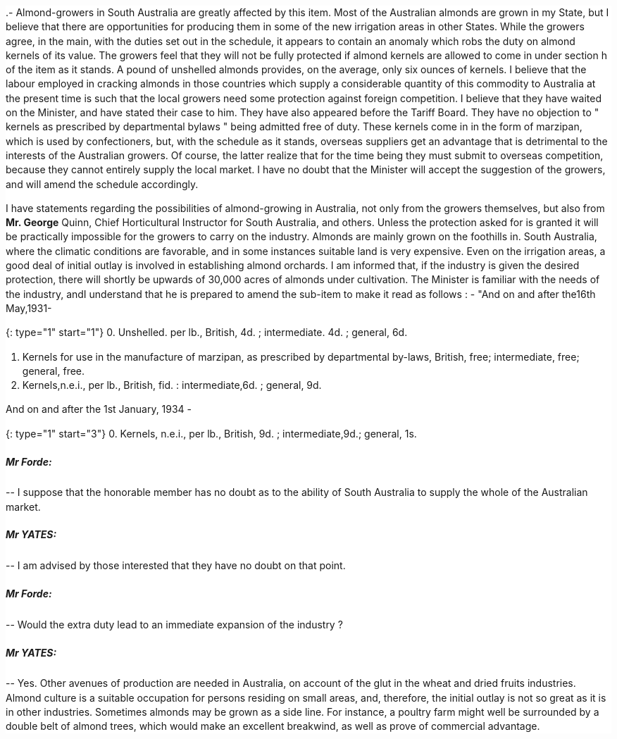.- Almond-growers in South Australia are greatly affected by this item. Most of the Australian almonds are grown in my State, but I believe that there are opportunities for producing them in some of the new irrigation areas in other States. While the growers agree, in the main, with the duties set out in the schedule, it appears to contain an anomaly which robs the duty on almond kernels of its value. The growers feel that they will not be fully protected if almond kernels are allowed to come in under section h of the item as it stands. A pound of unshelled almonds provides, on the average, only six ounces of kernels. I believe that the labour employed in cracking almonds in those countries which supply a considerable quantity of this commodity to Australia at the present time is such that the local growers need some protection against foreign competition. I believe that they have waited on the Minister, and have stated their case to him. They have also appeared before the Tariff Board. They have no objection to " kernels as prescribed by departmental bylaws " being admitted free of duty. These kernels come in in the form of marzipan, which is used by confectioners, but, with the schedule as it stands, overseas suppliers get an advantage that is detrimental to the interests of the Australian growers. Of course, the latter realize that for the time being they must submit to overseas competition, because they cannot entirely supply the local market. I have no doubt that the Minister will accept the suggestion of the growers, and will amend the schedule accordingly. 

I have statements regarding the possibilities of almond-growing in Australia, not only from the growers themselves, but also from  **Mr. George**  Quinn, Chief Horticultural Instructor for South Australia, and others. Unless the protection asked for is granted it will be practically impossible for the growers to carry on the industry. Almonds are mainly grown on the foothills in. South Australia, where the climatic conditions are favorable, and in some instances suitable land is very expensive. Even on the irrigation areas, a good deal of initial outlay is involved in establishing almond orchards. I am informed that, if the industry is given the desired protection, there will shortly be upwards of 30,000 acres of almonds under cultivation. The Minister is familiar with the needs of the industry, andI understand that he is prepared to amend the sub-item to make it read as follows :  - "And on and after the16th May,1931- 

{: type="1" start="1"}
0. Unshelled. per lb., British, 4d. ; intermediate. 4d. ; general, 6d. 
1. Kernels for use in the manufacture of marzipan, as prescribed by departmental by-laws, British, free; intermediate, free; general, free. 
2. Kernels,n.e.i., per lb., British, fid. : intermediate,6d. ; general, 9d. 

And on and after the 1st January, 1934 - 

{: type="1" start="3"}
0. Kernels, n.e.i., per lb., British, 9d. ; intermediate,9d.; general, 1s. 

##### Mr Forde:

-- I suppose that the honorable member has no doubt as to the ability of South Australia to supply the whole of the Australian market. 

##### Mr YATES:

-- I am advised by those interested that they have no doubt on that point. 

##### Mr Forde:

--  Would the extra duty lead to an immediate expansion of the industry ? 

##### Mr YATES:

-- Yes. Other avenues of production are needed in Australia, on account of the glut in the wheat and dried fruits industries. Almond culture is a suitable occupation for persons residing on small areas, and, therefore, the initial outlay is not so great as it is in other industries. Sometimes almonds may be grown as a side line. For instance, a poultry farm might well be surrounded by a double belt of almond trees, which would make an excellent breakwind, as well as prove of commercial advantage. 
